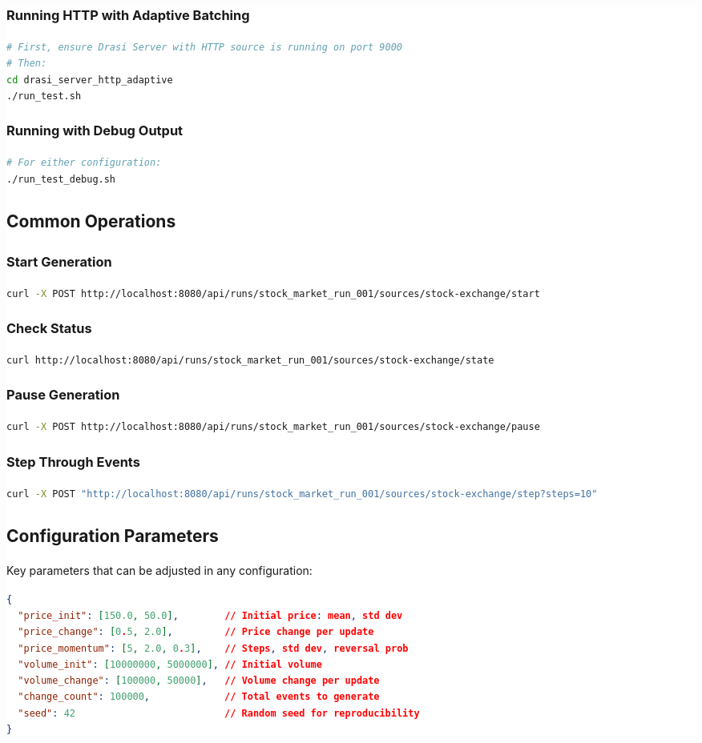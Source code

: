 ### Running HTTP with Adaptive Batching
```bash
# First, ensure Drasi Server with HTTP source is running on port 9000
# Then:
cd drasi_server_http_adaptive
./run_test.sh
```

### Running with Debug Output
```bash
# For either configuration:
./run_test_debug.sh
```

## Common Operations

### Start Generation
```bash
curl -X POST http://localhost:8080/api/runs/stock_market_run_001/sources/stock-exchange/start
```

### Check Status
```bash
curl http://localhost:8080/api/runs/stock_market_run_001/sources/stock-exchange/state
```

### Pause Generation
```bash
curl -X POST http://localhost:8080/api/runs/stock_market_run_001/sources/stock-exchange/pause
```

### Step Through Events
```bash
curl -X POST "http://localhost:8080/api/runs/stock_market_run_001/sources/stock-exchange/step?steps=10"
```

## Configuration Parameters

Key parameters that can be adjusted in any configuration:

```json
{
  "price_init": [150.0, 50.0],        // Initial price: mean, std dev
  "price_change": [0.5, 2.0],         // Price change per update
  "price_momentum": [5, 2.0, 0.3],    // Steps, std dev, reversal prob
  "volume_init": [10000000, 5000000], // Initial volume
  "volume_change": [100000, 50000],   // Volume change per update
  "change_count": 100000,             // Total events to generate
  "seed": 42                          // Random seed for reproducibility
}
```
